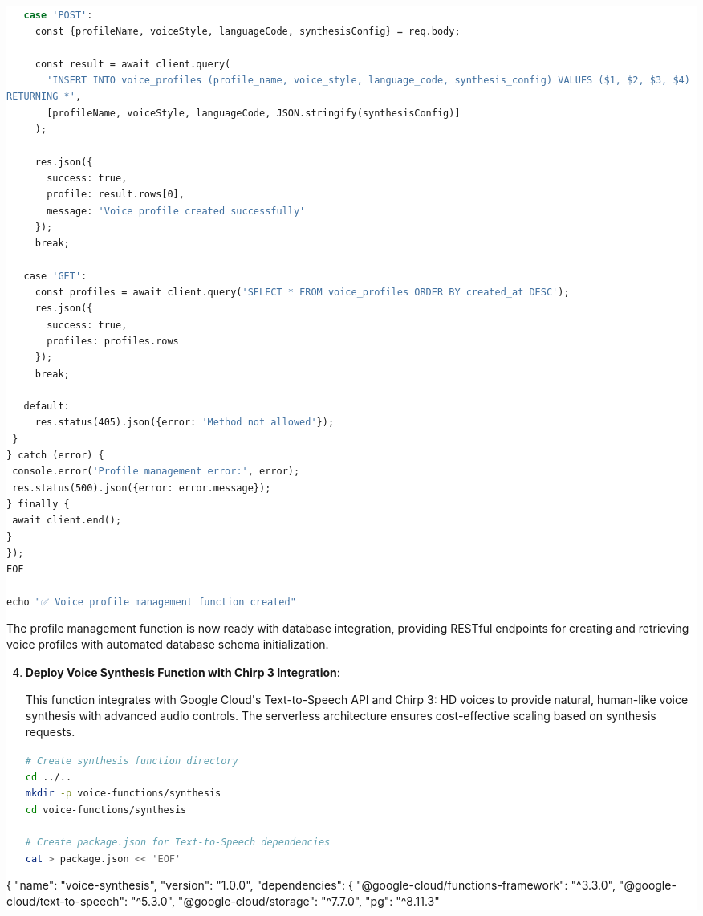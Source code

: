    ```bash
      case 'POST':
        const {profileName, voiceStyle, languageCode, synthesisConfig} = req.body;
        
        const result = await client.query(
          'INSERT INTO voice_profiles (profile_name, voice_style, language_code, synthesis_config) VALUES ($1, $2, $3, $4) RETURNING *',
          [profileName, voiceStyle, languageCode, JSON.stringify(synthesisConfig)]
        );
        
        res.json({
          success: true,
          profile: result.rows[0],
          message: 'Voice profile created successfully'
        });
        break;
        
      case 'GET':
        const profiles = await client.query('SELECT * FROM voice_profiles ORDER BY created_at DESC');
        res.json({
          success: true,
          profiles: profiles.rows
        });
        break;
        
      default:
        res.status(405).json({error: 'Method not allowed'});
    }
  } catch (error) {
    console.error('Profile management error:', error);
    res.status(500).json({error: error.message});
  } finally {
    await client.end();
  }
});
EOF
   
   echo "✅ Voice profile management function created"
   ```

   The profile management function is now ready with database integration, providing RESTful endpoints for creating and retrieving voice profiles with automated database schema initialization.

4. **Deploy Voice Synthesis Function with Chirp 3 Integration**:

   This function integrates with Google Cloud's Text-to-Speech API and Chirp 3: HD voices to provide natural, human-like voice synthesis with advanced audio controls. The serverless architecture ensures cost-effective scaling based on synthesis requests.

   ```bash
   # Create synthesis function directory
   cd ../..
   mkdir -p voice-functions/synthesis
   cd voice-functions/synthesis
   
   # Create package.json for Text-to-Speech dependencies
   cat > package.json << 'EOF'
{
  "name": "voice-synthesis",
  "version": "1.0.0",
  "dependencies": {
    "@google-cloud/functions-framework": "^3.3.0",
    "@google-cloud/text-to-speech": "^5.3.0",
    "@google-cloud/storage": "^7.7.0",
    "pg": "^8.11.3"
   ```